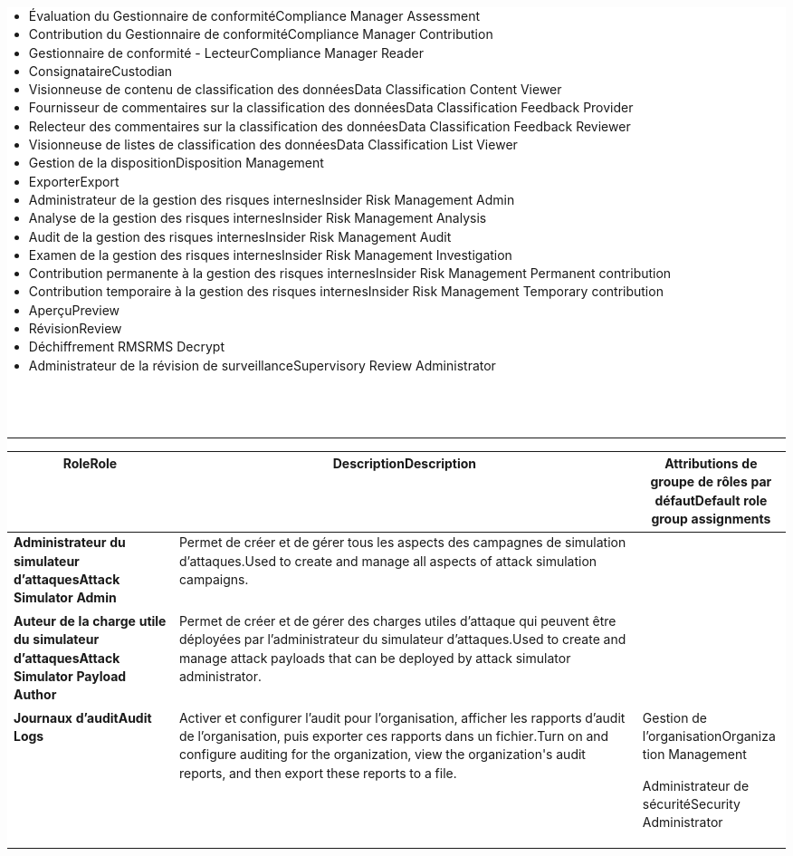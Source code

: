 - <span data-ttu-id="39001-440">Évaluation du Gestionnaire de conformité</span><span class="sxs-lookup"><span data-stu-id="39001-440">Compliance Manager Assessment</span></span>
- <span data-ttu-id="39001-441">Contribution du Gestionnaire de conformité</span><span class="sxs-lookup"><span data-stu-id="39001-441">Compliance Manager Contribution</span></span>
- <span data-ttu-id="39001-442">Gestionnaire de conformité - Lecteur</span><span class="sxs-lookup"><span data-stu-id="39001-442">Compliance Manager Reader</span></span>
- <span data-ttu-id="39001-443">Consignataire</span><span class="sxs-lookup"><span data-stu-id="39001-443">Custodian</span></span>
- <span data-ttu-id="39001-444">Visionneuse de contenu de classification des données</span><span class="sxs-lookup"><span data-stu-id="39001-444">Data Classification Content Viewer</span></span>
- <span data-ttu-id="39001-445">Fournisseur de commentaires sur la classification des données</span><span class="sxs-lookup"><span data-stu-id="39001-445">Data Classification Feedback Provider</span></span>
- <span data-ttu-id="39001-446">Relecteur des commentaires sur la classification des données</span><span class="sxs-lookup"><span data-stu-id="39001-446">Data Classification Feedback Reviewer</span></span>
- <span data-ttu-id="39001-447">Visionneuse de listes de classification des données</span><span class="sxs-lookup"><span data-stu-id="39001-447">Data Classification List Viewer</span></span>
- <span data-ttu-id="39001-448">Gestion de la disposition</span><span class="sxs-lookup"><span data-stu-id="39001-448">Disposition Management</span></span>
- <span data-ttu-id="39001-449">Exporter</span><span class="sxs-lookup"><span data-stu-id="39001-449">Export</span></span>
- <span data-ttu-id="39001-450">Administrateur de la gestion des risques internes</span><span class="sxs-lookup"><span data-stu-id="39001-450">Insider Risk Management Admin</span></span>
- <span data-ttu-id="39001-451">Analyse de la gestion des risques internes</span><span class="sxs-lookup"><span data-stu-id="39001-451">Insider Risk Management Analysis</span></span>
- <span data-ttu-id="39001-452">Audit de la gestion des risques internes</span><span class="sxs-lookup"><span data-stu-id="39001-452">Insider Risk Management Audit</span></span>
- <span data-ttu-id="39001-453">Examen de la gestion des risques internes</span><span class="sxs-lookup"><span data-stu-id="39001-453">Insider Risk Management Investigation</span></span>
- <span data-ttu-id="39001-454">Contribution permanente à la gestion des risques internes</span><span class="sxs-lookup"><span data-stu-id="39001-454">Insider Risk Management Permanent contribution</span></span>
- <span data-ttu-id="39001-455">Contribution temporaire à la gestion des risques internes</span><span class="sxs-lookup"><span data-stu-id="39001-455">Insider Risk Management Temporary contribution</span></span>
- <span data-ttu-id="39001-456">Aperçu</span><span class="sxs-lookup"><span data-stu-id="39001-456">Preview</span></span>
- <span data-ttu-id="39001-457">Révision</span><span class="sxs-lookup"><span data-stu-id="39001-457">Review</span></span>
- <span data-ttu-id="39001-458">Déchiffrement RMS</span><span class="sxs-lookup"><span data-stu-id="39001-458">RMS Decrypt</span></span>
- <span data-ttu-id="39001-459">Administrateur de la révision de surveillance</span><span class="sxs-lookup"><span data-stu-id="39001-459">Supervisory Review Administrator</span></span>

<br><br>

****

|<span data-ttu-id="39001-460">Role</span><span class="sxs-lookup"><span data-stu-id="39001-460">Role</span></span>|<span data-ttu-id="39001-461">Description</span><span class="sxs-lookup"><span data-stu-id="39001-461">Description</span></span>|<span data-ttu-id="39001-462">Attributions de groupe de rôles par défaut</span><span class="sxs-lookup"><span data-stu-id="39001-462">Default role group assignments</span></span>|
|---|---|---|
|<span data-ttu-id="39001-463">**Administrateur du simulateur d’attaques**</span><span class="sxs-lookup"><span data-stu-id="39001-463">**Attack Simulator Admin**</span></span>|<span data-ttu-id="39001-464">Permet de créer et de gérer tous les aspects des campagnes de simulation d’attaques.</span><span class="sxs-lookup"><span data-stu-id="39001-464">Used to create and manage all aspects of attack simulation campaigns.</span></span>||
|<span data-ttu-id="39001-465">**Auteur de la charge utile du simulateur d’attaques**</span><span class="sxs-lookup"><span data-stu-id="39001-465">**Attack Simulator Payload Author**</span></span>|<span data-ttu-id="39001-466">Permet de créer et de gérer des charges utiles d’attaque qui peuvent être déployées par l’administrateur du simulateur d’attaques.</span><span class="sxs-lookup"><span data-stu-id="39001-466">Used to create and manage attack payloads that can be deployed by attack simulator administrator.</span></span>||
|<span data-ttu-id="39001-467">**Journaux d’audit**</span><span class="sxs-lookup"><span data-stu-id="39001-467">**Audit Logs**</span></span>|<span data-ttu-id="39001-468">Activer et configurer l’audit pour l’organisation, afficher les rapports d’audit de l’organisation, puis exporter ces rapports dans un fichier.</span><span class="sxs-lookup"><span data-stu-id="39001-468">Turn on and configure auditing for the organization, view the organization's audit reports, and then export these reports to a file.</span></span>|<span data-ttu-id="39001-469">Gestion de l’organisation</span><span class="sxs-lookup"><span data-stu-id="39001-469">Organization Management</span></span> <p> <span data-ttu-id="39001-470">Administrateur de sécurité</span><span class="sxs-lookup"><span data-stu-id="39001-470">Security Administrator</span></span>|